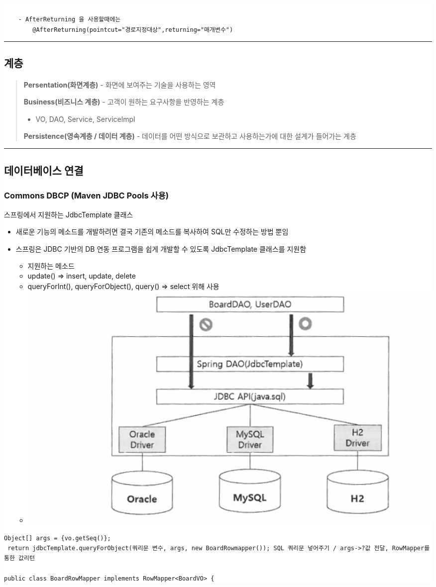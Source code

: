 ```

	- AfterReturning 을 사용할때에는
		@AfterReturning(pointcut="경로지정대상",returning="매개변수")
```
---

## 계층

> **Persentation(화면계층)** - 화면에 보여주는 기술을 사용하는 영역
>
> **Business(비즈니스 계층)** - 고객이 원하는 요구사항을 반영하는 계층
>
> - VO, DAO, Service, Servicelmpl
>
> **Persistence(영속계층 / 데이터 계층)** - 데이터를 어떤 방식으로 보관하고 사용하는가에 대한 설계가 들어가는 계층

---

## 데이터베이스 연결

### Commons DBCP (Maven JDBC Pools 사용)

스프링에서 지원하는 JdbcTemplate 클래스 

- 새로운 기능의 메소드를 개발하려면 결국 기존의 메소드를 복사하여 SQL만 수정하는 방법 뿐임

- 스프링은 JDBC 기반의 DB 연동 프로그램을 쉽게 개발할 수 있도록 JdbcTemplate 클래스를 지원함
	- 지원하는 메소드
	- update() => insert, update, delete
	- queryForInt(), queryForObject(), query() => select 위해 사용
	- ![Template](./markdown/img/Template.png)
```	
Object[] args = {vo.getSeq()};
 return jdbcTemplate.queryForObject(쿼리문 변수, args, new BoardRowmapper()); SQL 쿼리문 넣어주기 / args->?값 전달, RowMapper를 통한 값리턴

public class BoardRowMapper implements RowMapper<BoardVO> {

```